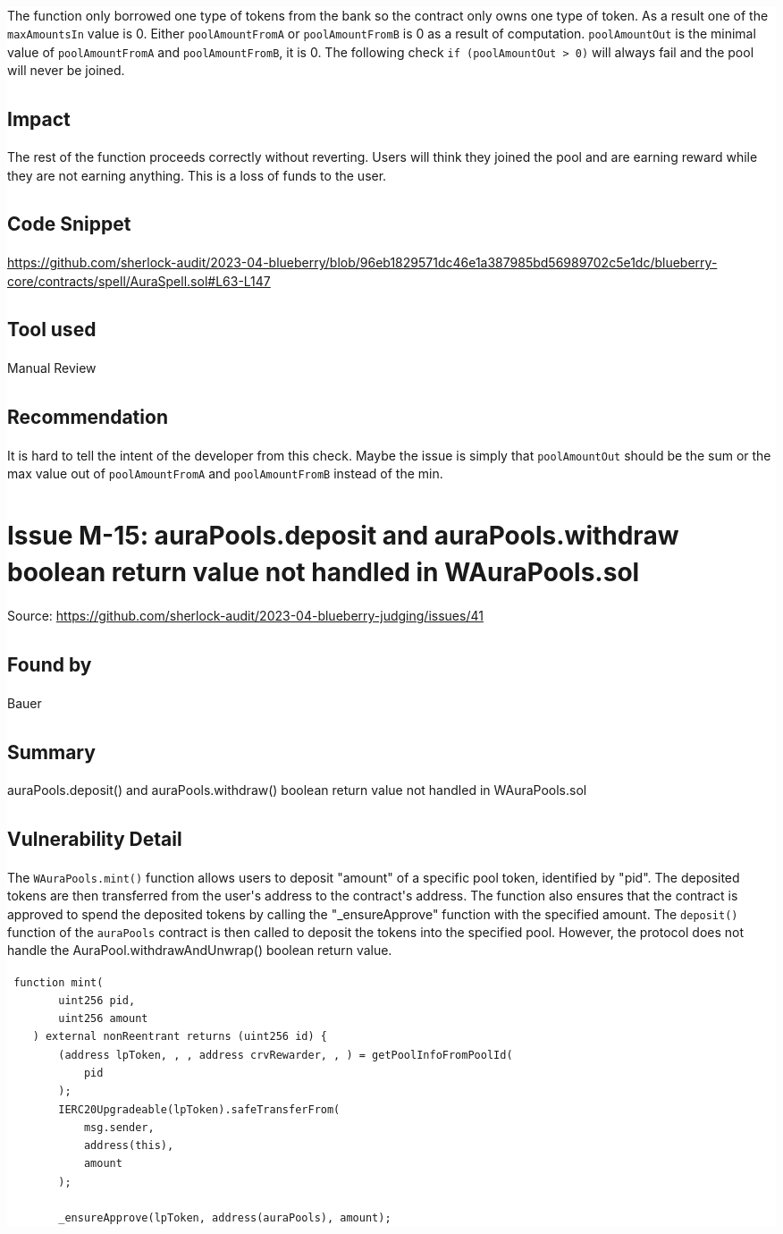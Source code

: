 The function only borrowed one type of tokens from the bank so the contract only owns one type of token. As a result one of the `maxAmountsIn` value is 0. Either `poolAmountFromA` or `poolAmountFromB` is 0 as a result of computation. `poolAmountOut` is the minimal value of `poolAmountFromA` and `poolAmountFromB`, it is 0. The following check `if (poolAmountOut > 0)` will always fail and the pool will never be joined.

## Impact

The rest of the function proceeds correctly without reverting. Users will think they joined the pool and are earning reward while they are not earning anything. This is a loss of funds to the user.

## Code Snippet

https://github.com/sherlock-audit/2023-04-blueberry/blob/96eb1829571dc46e1a387985bd56989702c5e1dc/blueberry-core/contracts/spell/AuraSpell.sol#L63-L147

## Tool used

Manual Review

## Recommendation

It is hard to tell the intent of the developer from this check. Maybe the issue is simply that `poolAmountOut` should be the sum or the max value out of `poolAmountFromA` and `poolAmountFromB` instead of the min.

# Issue M-15: auraPools.deposit and auraPools.withdraw  boolean return value not handled in WAuraPools.sol 

Source: https://github.com/sherlock-audit/2023-04-blueberry-judging/issues/41 

## Found by 
Bauer

## Summary
auraPools.deposit() and auraPools.withdraw() boolean return value not handled in WAuraPools.sol


## Vulnerability Detail
The `WAuraPools.mint()` function allows users to deposit "amount" of a specific pool token, identified by "pid". The deposited tokens are then transferred from the user's address to the contract's address. The function also ensures that the contract is approved to spend the deposited tokens by calling the "_ensureApprove" function with the specified amount.
The `deposit()` function of the `auraPools` contract is then called to deposit the tokens into the specified pool.
However, the protocol does not handle the AuraPool.withdrawAndUnwrap() boolean return value.
```solidity
 function mint(
        uint256 pid,
        uint256 amount
    ) external nonReentrant returns (uint256 id) {
        (address lpToken, , , address crvRewarder, , ) = getPoolInfoFromPoolId(
            pid
        );
        IERC20Upgradeable(lpToken).safeTransferFrom(
            msg.sender,
            address(this),
            amount
        );

        _ensureApprove(lpToken, address(auraPools), amount);
```